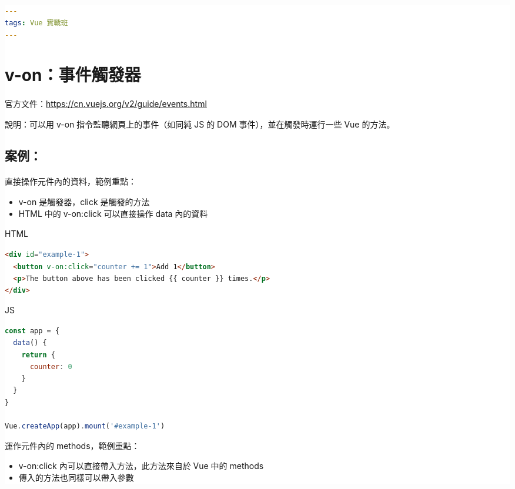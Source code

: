 ```yaml
---
tags: Vue 實戰班
---
```


# v-on：事件觸發器

官方文件：https://cn.vuejs.org/v2/guide/events.html

說明：可以用 v-on 指令監聽網頁上的事件（如同純 JS 的 DOM 事件），並在觸發時運行一些 Vue 的方法。

## 案例：

直接操作元件內的資料，範例重點：

- v-on 是觸發器，click 是觸發的方法
- HTML 中的 v-on:click 可以直接操作 data 內的資料

<iframe height="265" style="width: 100%;" scrolling="no" title="操作元件內的資料" src="https://codepen.io/hsiangfeng/embed/NWpPGvd?height=265&theme-id=light&default-tab=html,result" frameborder="no" loading="lazy" allowtransparency="true" allowfullscreen="true">
  See the Pen <a href='https://codepen.io/hsiangfeng/pen/NWpPGvd'>操作元件內的資料</a> by Ray
  (<a href='https://codepen.io/hsiangfeng'>@hsiangfeng</a>) on <a href='https://codepen.io'>CodePen</a>.
</iframe>

HTML

```html
<div id="example-1">
  <button v-on:click="counter += 1">Add 1</button>
  <p>The button above has been clicked {{ counter }} times.</p>
</div>
```

JS

```js
const app = {
  data() {
    return {
      counter: 0
    }
  }
}

Vue.createApp(app).mount('#example-1')
```

運作元件內的 methods，範例重點：

- v-on:click 內可以直接帶入方法，此方法來自於 Vue 中的 methods
- 傳入的方法也同樣可以帶入參數
